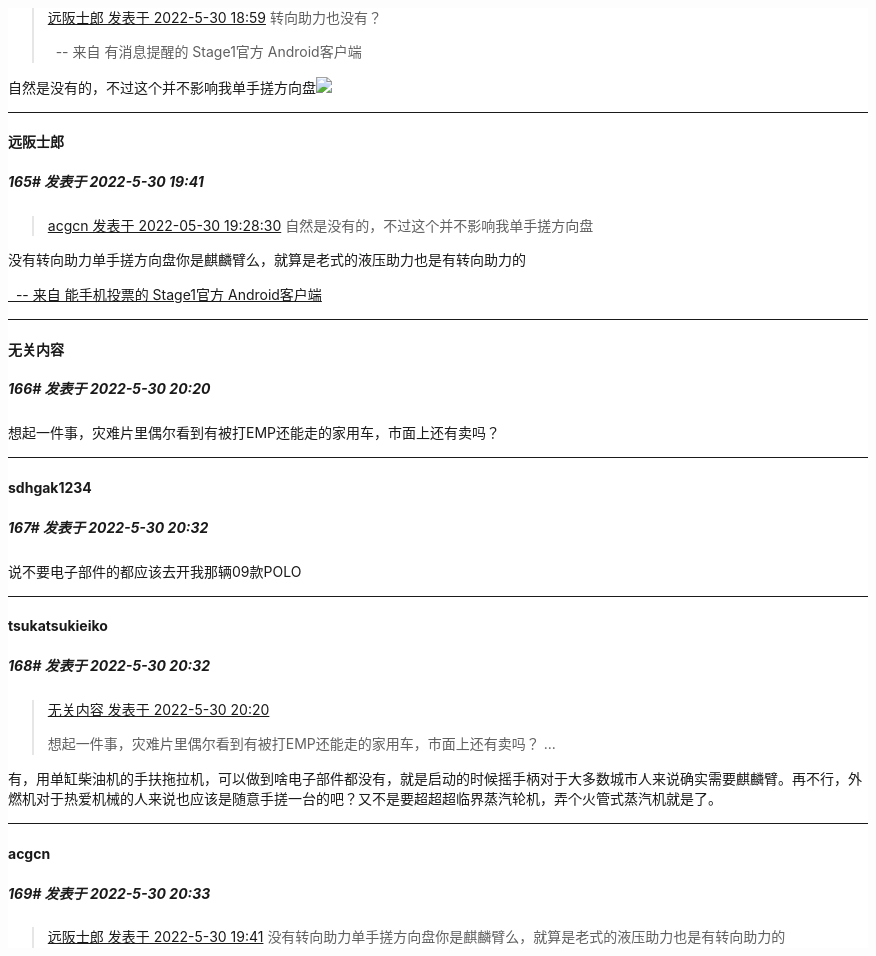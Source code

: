 <blockquote><a href="httphttps://bbs.saraba1st.com/2b/forum.php?mod=redirect&amp;goto=findpost&amp;pid=56057361&amp;ptid=2072133" target="_blank">远阪士郎 发表于 2022-5-30 18:59</a>
转向助力也没有？

  -- 来自 有消息提醒的 Stage1官方 Android客户端</blockquote>
自然是没有的，不过这个并不影响我单手搓方向盘<img src="https://static.saraba1st.com/image/smiley/face2017/018.png" referrerpolicy="no-referrer">



*****

####  远阪士郎  
##### 165#       发表于 2022-5-30 19:41

<blockquote><a href="httphttps://bbs.saraba1st.com/2b/forum.php?mod=redirect&amp;goto=findpost&amp;pid=56057706&amp;ptid=2072133" target="_blank">acgcn 发表于 2022-05-30 19:28:30</a>
自然是没有的，不过这个并不影响我单手搓方向盘</blockquote>没有转向助力单手搓方向盘你是麒麟臂么，就算是老式的液压助力也是有转向助力的

[  -- 来自 能手机投票的 Stage1官方 Android客户端](https://www.coolapk.com/apk/140634)



*****

####  无关内容  
##### 166#       发表于 2022-5-30 20:20

想起一件事，灾难片里偶尔看到有被打EMP还能走的家用车，市面上还有卖吗？



*****

####  sdhgak1234  
##### 167#       发表于 2022-5-30 20:32

说不要电子部件的都应该去开我那辆09款POLO

*****

####  tsukatsukieiko  
##### 168#       发表于 2022-5-30 20:32

<blockquote><a href="httphttps://bbs.saraba1st.com/2b/forum.php?mod=redirect&amp;goto=findpost&amp;pid=56058383&amp;ptid=2072133" target="_blank">无关内容 发表于 2022-5-30 20:20</a>

想起一件事，灾难片里偶尔看到有被打EMP还能走的家用车，市面上还有卖吗？ ...</blockquote>
有，用单缸柴油机的手扶拖拉机，可以做到啥电子部件都没有，就是启动的时候摇手柄对于大多数城市人来说确实需要麒麟臂。再不行，外燃机对于热爱机械的人来说也应该是随意手搓一台的吧？又不是要超超超临界蒸汽轮机，弄个火管式蒸汽机就是了。

*****

####  acgcn  
##### 169#       发表于 2022-5-30 20:33

<blockquote><a href="httphttps://bbs.saraba1st.com/2b/forum.php?mod=redirect&amp;goto=findpost&amp;pid=56057882&amp;ptid=2072133" target="_blank">远阪士郎 发表于 2022-5-30 19:41</a>
没有转向助力单手搓方向盘你是麒麟臂么，就算是老式的液压助力也是有转向助力的
